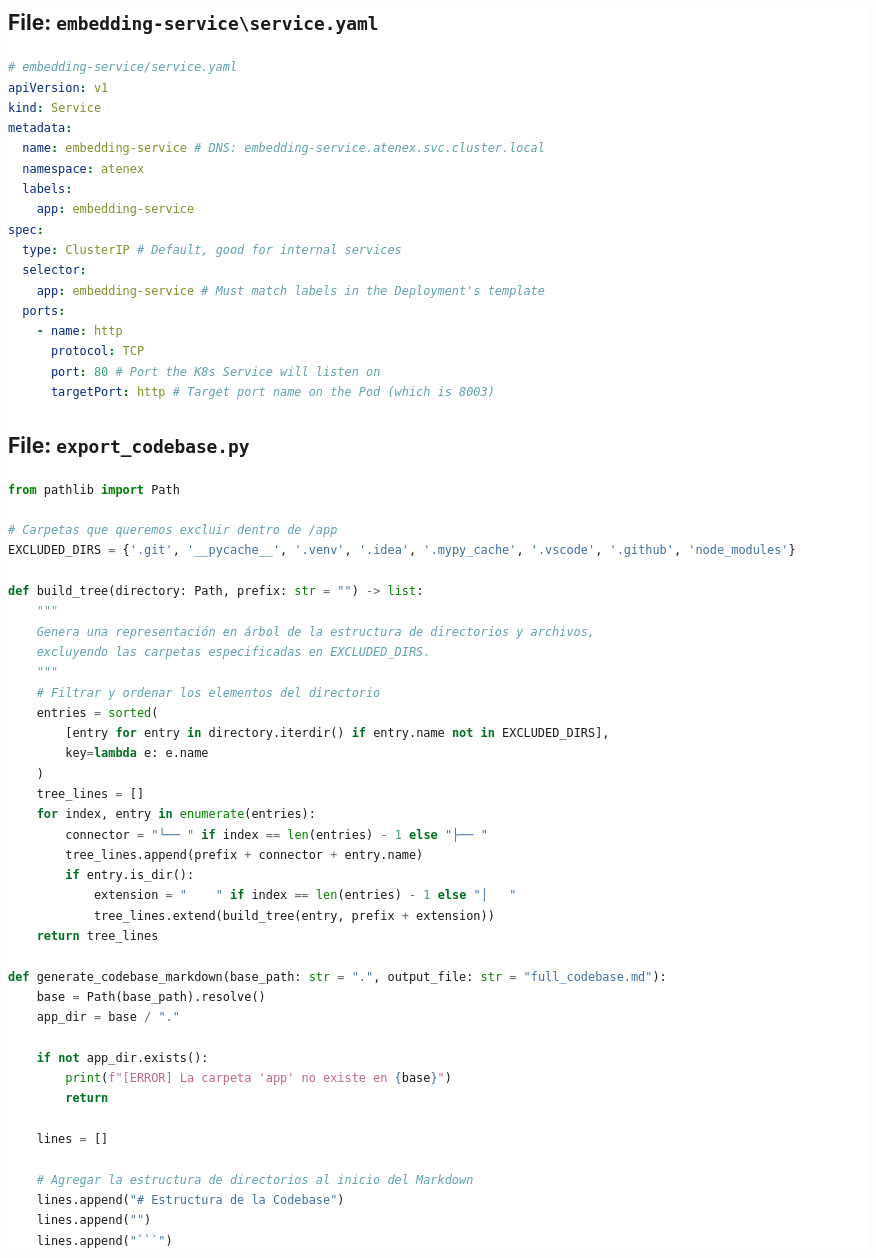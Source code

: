 
## File: `embedding-service\service.yaml`
```yaml
# embedding-service/service.yaml
apiVersion: v1
kind: Service
metadata:
  name: embedding-service # DNS: embedding-service.atenex.svc.cluster.local
  namespace: atenex
  labels:
    app: embedding-service
spec:
  type: ClusterIP # Default, good for internal services
  selector:
    app: embedding-service # Must match labels in the Deployment's template
  ports:
    - name: http
      protocol: TCP
      port: 80 # Port the K8s Service will listen on
      targetPort: http # Target port name on the Pod (which is 8003)
```

## File: `export_codebase.py`
```py
from pathlib import Path

# Carpetas que queremos excluir dentro de /app
EXCLUDED_DIRS = {'.git', '__pycache__', '.venv', '.idea', '.mypy_cache', '.vscode', '.github', 'node_modules'}

def build_tree(directory: Path, prefix: str = "") -> list:
    """
    Genera una representación en árbol de la estructura de directorios y archivos,
    excluyendo las carpetas especificadas en EXCLUDED_DIRS.
    """
    # Filtrar y ordenar los elementos del directorio
    entries = sorted(
        [entry for entry in directory.iterdir() if entry.name not in EXCLUDED_DIRS],
        key=lambda e: e.name
    )
    tree_lines = []
    for index, entry in enumerate(entries):
        connector = "└── " if index == len(entries) - 1 else "├── "
        tree_lines.append(prefix + connector + entry.name)
        if entry.is_dir():
            extension = "    " if index == len(entries) - 1 else "│   "
            tree_lines.extend(build_tree(entry, prefix + extension))
    return tree_lines

def generate_codebase_markdown(base_path: str = ".", output_file: str = "full_codebase.md"):
    base = Path(base_path).resolve()
    app_dir = base / "."

    if not app_dir.exists():
        print(f"[ERROR] La carpeta 'app' no existe en {base}")
        return

    lines = []

    # Agregar la estructura de directorios al inicio del Markdown
    lines.append("# Estructura de la Codebase")
    lines.append("")
    lines.append("```")
```